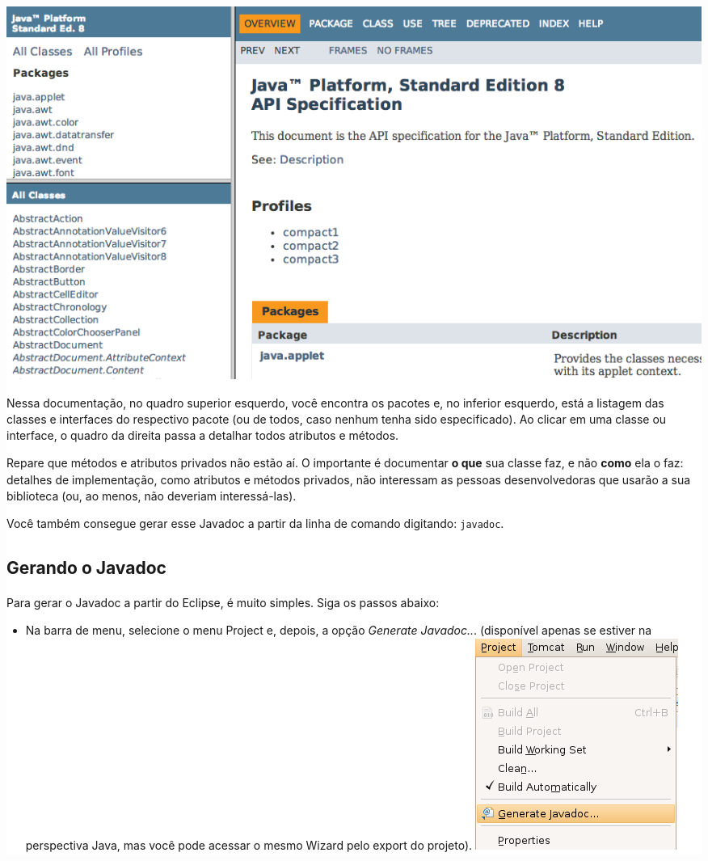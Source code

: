 ![ {w=100}](assets/images/javadoc/javadoc.png)

Nessa documentação, no quadro superior esquerdo, você encontra os pacotes e, no inferior esquerdo,
está a listagem das classes e interfaces do respectivo pacote (ou de todos, caso nenhum tenha sido
especificado). Ao clicar em uma classe ou interface, o quadro da direita passa a detalhar todos
atributos e métodos.

Repare que métodos e atributos privados não estão aí. O importante é documentar **o que** sua classe faz,
e não **como** ela o faz: detalhes de implementação, como atributos e métodos privados, não interessam as pessoas
desenvolvedoras que usarão a sua biblioteca (ou, ao menos, não deveriam interessá-las).

Você também consegue gerar esse Javadoc a partir da linha de comando digitando: `javadoc`.

## Gerando o Javadoc
Para gerar o Javadoc a partir do Eclipse, é muito simples. Siga os passos abaixo:


* Na barra de menu, selecione o menu Project e, depois, a opção _Generate Javadoc.._. (disponível apenas se estiver na perspectiva Java, mas você pode acessar o mesmo Wizard pelo export do
projeto).
![ {w=40}](assets/images/javadoc/javadoc1.png)
